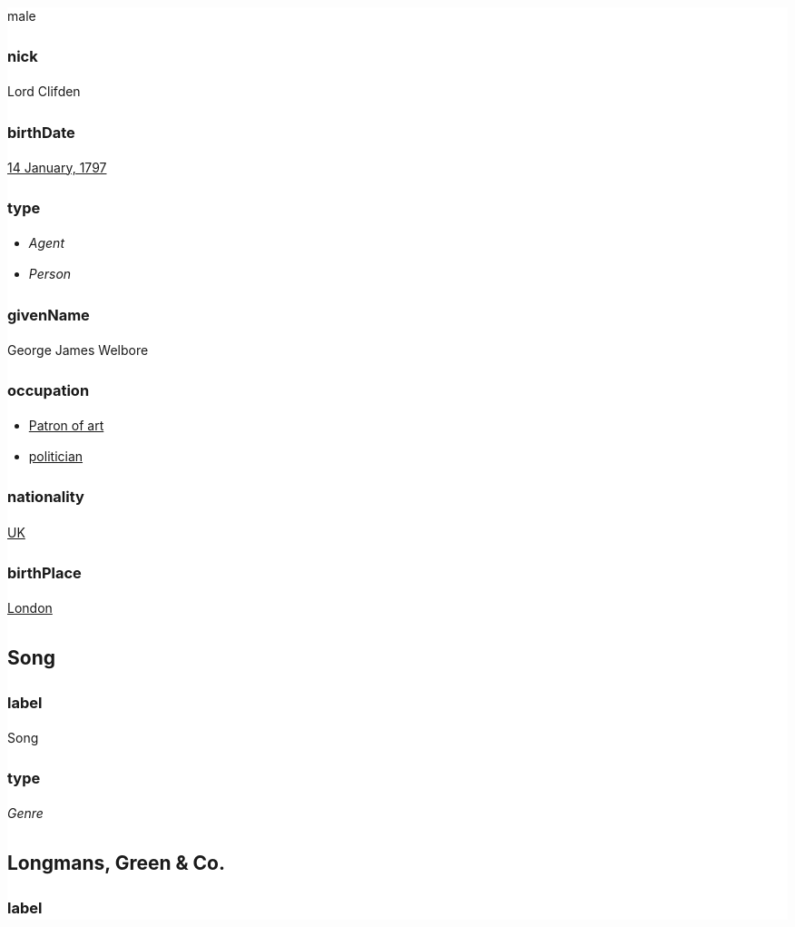 
male

### nick


Lord Clifden

### birthDate


[14 January, 1797](#14-January-1797)

### type

 - *Agent*

 - *Person*

### givenName


George James Welbore

### occupation

 - [Patron of art](#Patron-of-art)

 - [politician](#politician)

### nationality


[UK](#UK)

### birthPlace


[London](#London)

## Song

### label


Song

### type


*Genre*

## Longmans, Green & Co.

### label
